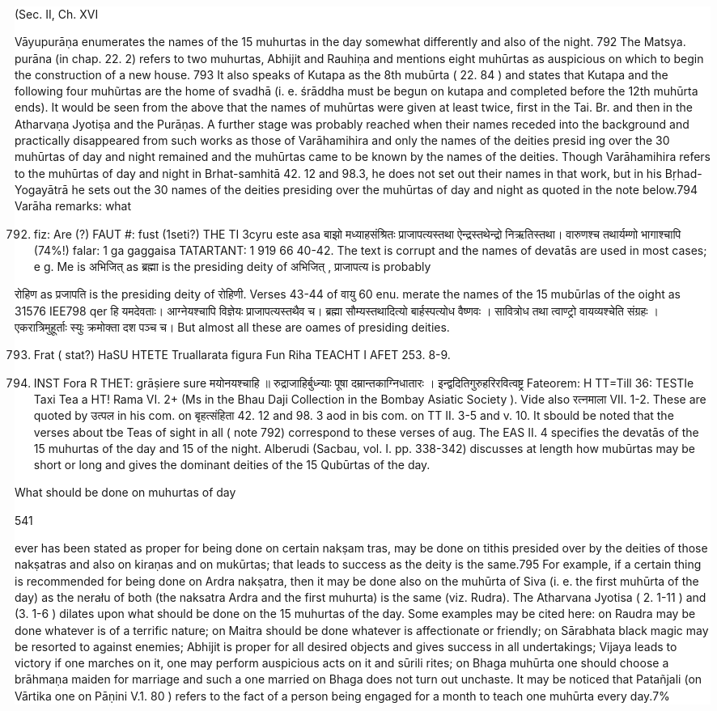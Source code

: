 

(Sec. II, Ch. XVI 

Vāyupurāṇa enumerates the names of the 15 muhurtas in the day somewhat differently and also of the night. 792 The Matsya. purāna (in chap. 22. 2) refers to two muhurtas, Abhijit and Rauhiṇa and mentions eight muhūrtas as auspicious on which to begin the construction of a new house. 793 It also speaks of Kutapa as the 8th mubūrta ( 22. 84 ) and states that Kutapa and the following four muhũrtas are the home of svadhā (i. e. śrāddha must be begun on kutapa and completed before the 12th muhūrta ends). It would be seen from the above that the names of muhūrtas were given at least twice, first in the Tai. Br. and then in the Atharvaṇa Jyotiṣa and the Purāṇas. A further stage was probably reached when their names receded into the background and practically disappeared from such works as those of Varāhamihira and only the names of the deities presid ing over the 30 muhūrtas of day and night remained and the muhūrtas came to be known by the names of the deities. Though Varāhamihira refers to the muhūrtas of day and night in Brhat-samhitā 42. 12 and 98.3, he does not set out their names in that work, but in his Bṛhad-Yogayātrā he sets out the 30 names of the deities presiding over the muhūrtas of day and night as quoted in the note below.794 Varāha remarks: what 

792. fiz: Are (?) FAUT \#: fust (1seti?) THE TI 3cyru este asa बाझो मध्याहसंश्रितः प्राजापत्यस्तथा ऐन्द्रस्तथेन्द्रो निऋतिस्तथा। वारुणश्च तथार्यम्णो भागाश्चापि (74%!) falar: 1 ga gaggaisa TATARTANT: 1 919 66 40-42. The text is corrupt and the names of devatās are used in most cases; e g. Me is अभिजित् as ब्रह्मा is the presiding deity of अभिजित् , प्राजापत्य is probably 

रोहिण as प्रजापति is the presiding deity of रोहिणी. Verses 43-44 of वायु 60 enu. merate the names of the 15 mubūrlas of the oight as 31576 IEE798 qer हि यमदेवताः। आग्नेयश्चापि विज्ञेयः प्राजापत्यस्तथैव च। ब्रह्मा सौम्यस्तथादित्यो बार्हस्पत्योध वैष्णवः । सावित्रोध तथा त्वाण्ट्रो वायव्यश्चेति संग्रहः । एकरात्रिमुहूर्ताः स्युः क्रमोक्ता दश पञ्च च। But almost all these are oames of presiding deities. 

793. Frat ( stat?) HaSU HTETE Truallarata figura Fun Riha TEACHT I AFET 253. 8-9. 

794. INST Fora R THET: grāṣiere sure मयोनयश्चाहि ॥ रुद्राजाहिर्बुध्न्याः पूषा दम्रान्तकाग्निधातारः । इन्द्वदितिगुरुहरिरवित्वष्ट्र Fateorem: H TT=Till 36: TESTIe Taxi Tea a HT! Rama VI. 2+ (Ms in the Bhau Daji Collection in the Bombay Asiatic Society ). Vide also रत्नमाला VII. 1-2. These are quoted by उत्पल in his com. on बृहत्संहिता 42. 12 and 98. 3 aod in bis com. on TT II. 3-5 and v. 10. It sbould be noted that the verses about tbe Teas of sight in all ( note 792) correspond to these verses of aug. The EAS II. 4 specifies the devatās of the 15 muhurtas of the day and 15 of the night. Alberudi (Sacbau, vol. I. pp. 338-342) discusses at length how mubūrtas may be short or long and gives the dominant deities of the 15 Qubūrtas of the day. 

What should be done on muhurtas of day 

541 

ever has been stated as proper for being done on certain nakṣam tras, may be done on tithis presided over by the deities of those nakṣatras and also on kiraṇas and on mukūrtas; that leads to success as the deity is the same.795 For example, if a certain thing is recommended for being done on Ardra nakṣatra, then it may be done also on the muhūrta of Siva (i. e. the first muhūrta of the day) as the nerału of both (the naksatra Ardra and the first muhurta) is the same (viz. Rudra). The Atharvana Jyotisa ( 2. 1-11 ) and (3. 1-6 ) dilates upon what should be done on the 15 muhurtas of the day. Some examples may be cited here: on Raudra may be done whatever is of a terrific nature; on Maitra should be done whatever is affectionate or friendly; on Sārabhata black magic may be resorted to against enemies; Abhijit is proper for all desired objects and gives success in all undertakings; Vijaya leads to victory if one marches on it, one may perform auspicious acts on it and sūrili rites; on Bhaga muhūrta one should choose a brāhmaṇa maiden for marriage and such a one married on Bhaga does not turn out unchaste. It may be noticed that Patañjali (on Vārtika one on Pāṇini V.1. 80 ) refers to the fact of a person being engaged for a month to teach one muhūrta every day.7% 
